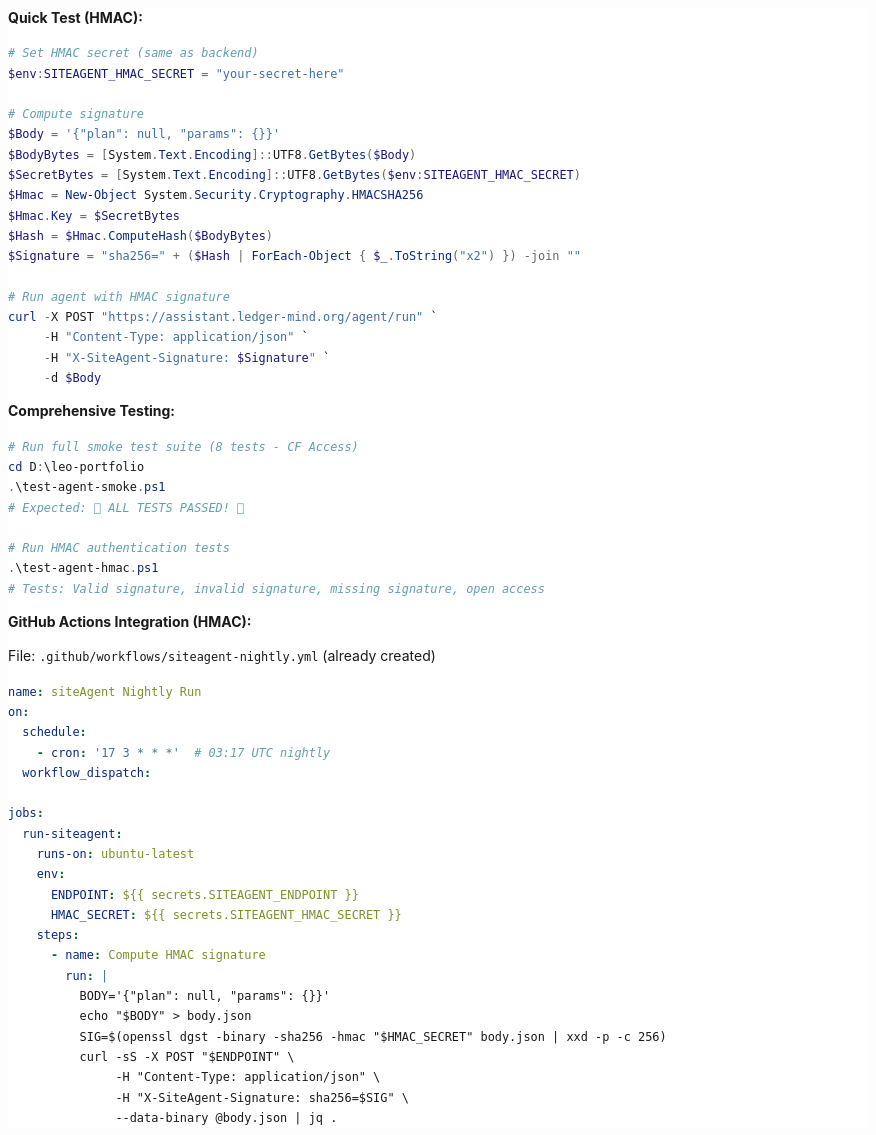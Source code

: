 **Quick Test (HMAC):**

```powershell
# Set HMAC secret (same as backend)
$env:SITEAGENT_HMAC_SECRET = "your-secret-here"

# Compute signature
$Body = '{"plan": null, "params": {}}'
$BodyBytes = [System.Text.Encoding]::UTF8.GetBytes($Body)
$SecretBytes = [System.Text.Encoding]::UTF8.GetBytes($env:SITEAGENT_HMAC_SECRET)
$Hmac = New-Object System.Security.Cryptography.HMACSHA256
$Hmac.Key = $SecretBytes
$Hash = $Hmac.ComputeHash($BodyBytes)
$Signature = "sha256=" + ($Hash | ForEach-Object { $_.ToString("x2") }) -join ""

# Run agent with HMAC signature
curl -X POST "https://assistant.ledger-mind.org/agent/run" `
     -H "Content-Type: application/json" `
     -H "X-SiteAgent-Signature: $Signature" `
     -d $Body
```

**Comprehensive Testing:**

```powershell
# Run full smoke test suite (8 tests - CF Access)
cd D:\leo-portfolio
.\test-agent-smoke.ps1
# Expected: 🎉 ALL TESTS PASSED! 🎉

# Run HMAC authentication tests
.\test-agent-hmac.ps1
# Tests: Valid signature, invalid signature, missing signature, open access
```

**GitHub Actions Integration (HMAC):**

File: `.github/workflows/siteagent-nightly.yml` (already created)

```yaml
name: siteAgent Nightly Run
on:
  schedule:
    - cron: '17 3 * * *'  # 03:17 UTC nightly
  workflow_dispatch:

jobs:
  run-siteagent:
    runs-on: ubuntu-latest
    env:
      ENDPOINT: ${{ secrets.SITEAGENT_ENDPOINT }}
      HMAC_SECRET: ${{ secrets.SITEAGENT_HMAC_SECRET }}
    steps:
      - name: Compute HMAC signature
        run: |
          BODY='{"plan": null, "params": {}}'
          echo "$BODY" > body.json
          SIG=$(openssl dgst -binary -sha256 -hmac "$HMAC_SECRET" body.json | xxd -p -c 256)
          curl -sS -X POST "$ENDPOINT" \
               -H "Content-Type: application/json" \
               -H "X-SiteAgent-Signature: sha256=$SIG" \
               --data-binary @body.json | jq .
```
